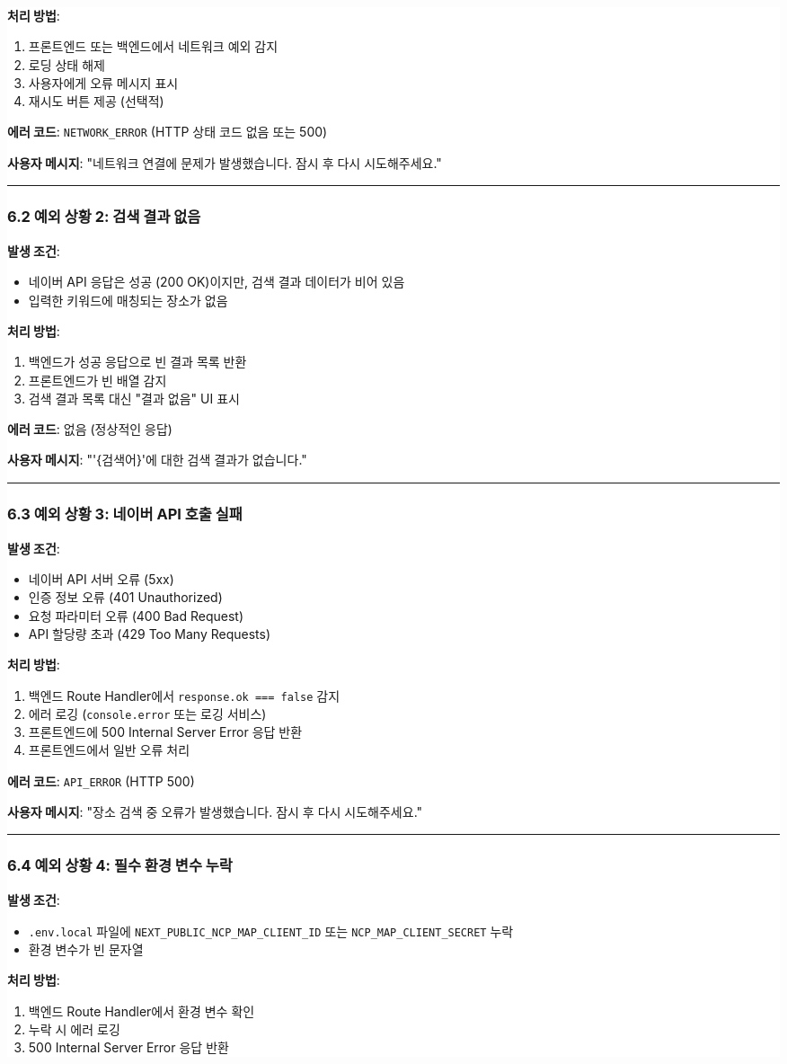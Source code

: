 **처리 방법**:
1. 프론트엔드 또는 백엔드에서 네트워크 예외 감지
2. 로딩 상태 해제
3. 사용자에게 오류 메시지 표시
4. 재시도 버튼 제공 (선택적)

**에러 코드**: `NETWORK_ERROR` (HTTP 상태 코드 없음 또는 500)

**사용자 메시지**: "네트워크 연결에 문제가 발생했습니다. 잠시 후 다시 시도해주세요."

---

### 6.2 예외 상황 2: 검색 결과 없음

**발생 조건**:
- 네이버 API 응답은 성공 (200 OK)이지만, 검색 결과 데이터가 비어 있음
- 입력한 키워드에 매칭되는 장소가 없음

**처리 방법**:
1. 백엔드가 성공 응답으로 빈 결과 목록 반환
2. 프론트엔드가 빈 배열 감지
3. 검색 결과 목록 대신 "결과 없음" UI 표시

**에러 코드**: 없음 (정상적인 응답)

**사용자 메시지**: "'{검색어}'에 대한 검색 결과가 없습니다."

---

### 6.3 예외 상황 3: 네이버 API 호출 실패

**발생 조건**:
- 네이버 API 서버 오류 (5xx)
- 인증 정보 오류 (401 Unauthorized)
- 요청 파라미터 오류 (400 Bad Request)
- API 할당량 초과 (429 Too Many Requests)

**처리 방법**:
1. 백엔드 Route Handler에서 `response.ok === false` 감지
2. 에러 로깅 (`console.error` 또는 로깅 서비스)
3. 프론트엔드에 500 Internal Server Error 응답 반환
4. 프론트엔드에서 일반 오류 처리

**에러 코드**: `API_ERROR` (HTTP 500)

**사용자 메시지**: "장소 검색 중 오류가 발생했습니다. 잠시 후 다시 시도해주세요."

---

### 6.4 예외 상황 4: 필수 환경 변수 누락

**발생 조건**:
- `.env.local` 파일에 `NEXT_PUBLIC_NCP_MAP_CLIENT_ID` 또는 `NCP_MAP_CLIENT_SECRET` 누락
- 환경 변수가 빈 문자열

**처리 방법**:
1. 백엔드 Route Handler에서 환경 변수 확인
2. 누락 시 에러 로깅
3. 500 Internal Server Error 응답 반환
